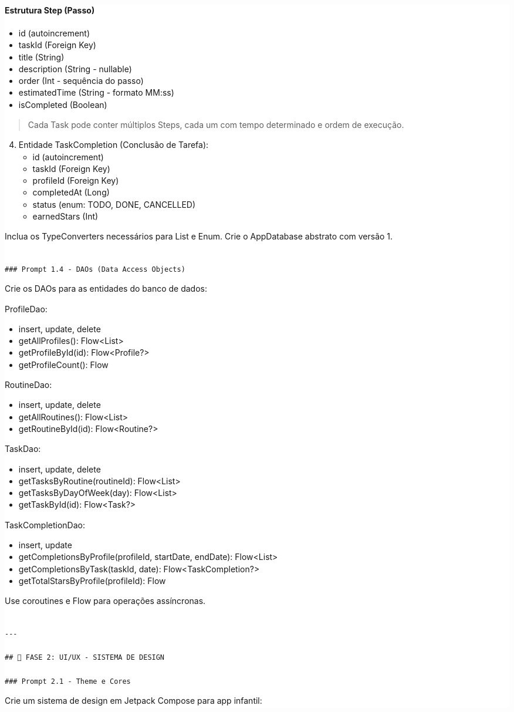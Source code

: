 #### Estrutura Step (Passo)
- id (autoincrement)
- taskId (Foreign Key)
- title (String)
- description (String - nullable)
- order (Int - sequência do passo)
- estimatedTime (String - formato MM:ss)
- isCompleted (Boolean)

> Cada Task pode conter múltiplos Steps, cada um com tempo determinado e ordem de execução.

4. Entidade TaskCompletion (Conclusão de Tarefa):
    - id (autoincrement)
    - taskId (Foreign Key)
    - profileId (Foreign Key)
    - completedAt (Long)
    - status (enum: TODO, DONE, CANCELLED)
    - earnedStars (Int)

Inclua os TypeConverters necessários para List e Enum.
Crie o AppDatabase abstrato com versão 1.
```

### Prompt 1.4 - DAOs (Data Access Objects)

```
Crie os DAOs para as entidades do banco de dados:

ProfileDao:
- insert, update, delete
- getAllProfiles(): Flow<List<Profile>>
- getProfileById(id): Flow<Profile?>
- getProfileCount(): Flow<Int>

RoutineDao:
- insert, update, delete
- getAllRoutines(): Flow<List<Routine>>
- getRoutineById(id): Flow<Routine?>

TaskDao:
- insert, update, delete
- getTasksByRoutine(routineId): Flow<List<Task>>
- getTasksByDayOfWeek(day): Flow<List<Task>>
- getTaskById(id): Flow<Task?>

TaskCompletionDao:
- insert, update
- getCompletionsByProfile(profileId, startDate, endDate): Flow<List<TaskCompletion>>
- getCompletionsByTask(taskId, date): Flow<TaskCompletion?>
- getTotalStarsByProfile(profileId): Flow<Int>

Use coroutines e Flow para operações assíncronas.
```

---

## 🎨 FASE 2: UI/UX - SISTEMA DE DESIGN

### Prompt 2.1 - Theme e Cores

```
Crie um sistema de design em Jetpack Compose para app infantil:
